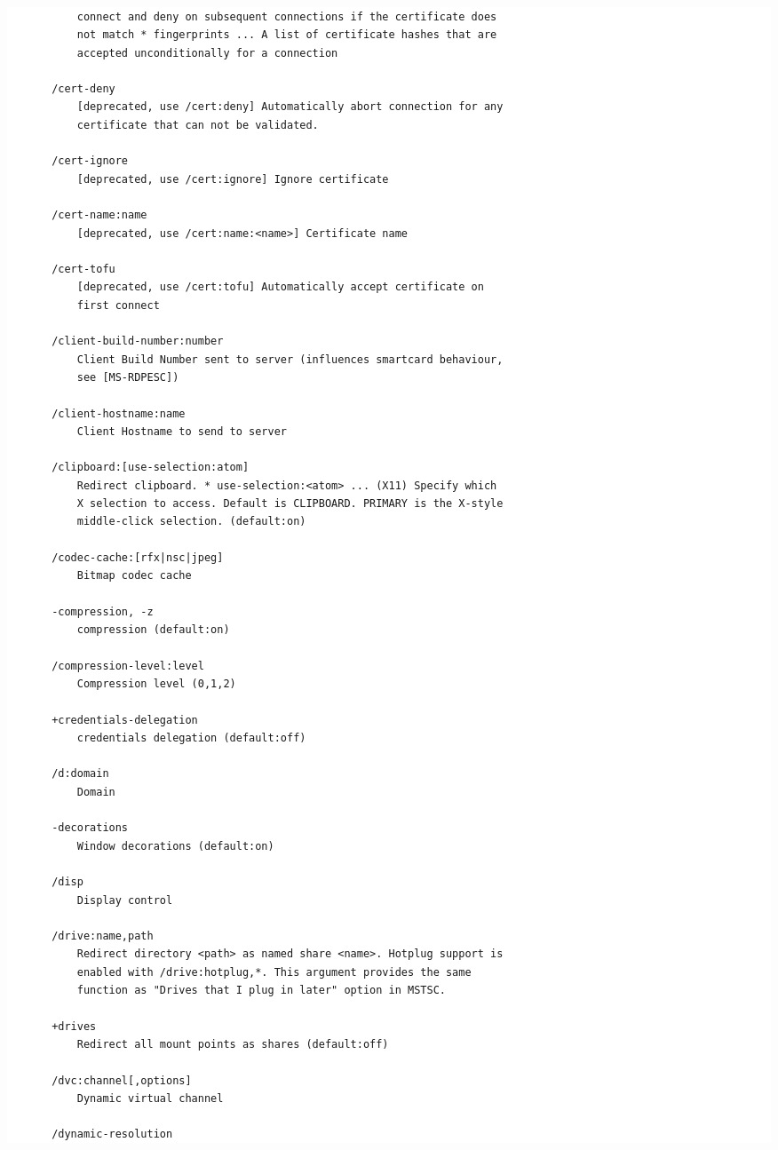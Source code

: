 ```
           connect and deny on subsequent connections if the certificate does
           not match * fingerprints ... A list of certificate hashes that are
           accepted unconditionally for a connection

       /cert-deny
           [deprecated, use /cert:deny] Automatically abort connection for any
           certificate that can not be validated.

       /cert-ignore
           [deprecated, use /cert:ignore] Ignore certificate

       /cert-name:name
           [deprecated, use /cert:name:<name>] Certificate name

       /cert-tofu
           [deprecated, use /cert:tofu] Automatically accept certificate on
           first connect

       /client-build-number:number
           Client Build Number sent to server (influences smartcard behaviour,
           see [MS-RDPESC])

       /client-hostname:name
           Client Hostname to send to server

       /clipboard:[use-selection:atom]
           Redirect clipboard. * use-selection:<atom> ... (X11) Specify which
           X selection to access. Default is CLIPBOARD. PRIMARY is the X-style
           middle-click selection. (default:on)

       /codec-cache:[rfx|nsc|jpeg]
           Bitmap codec cache

       -compression, -z
           compression (default:on)

       /compression-level:level
           Compression level (0,1,2)

       +credentials-delegation
           credentials delegation (default:off)

       /d:domain
           Domain

       -decorations
           Window decorations (default:on)

       /disp
           Display control

       /drive:name,path
           Redirect directory <path> as named share <name>. Hotplug support is
           enabled with /drive:hotplug,*. This argument provides the same
           function as "Drives that I plug in later" option in MSTSC.

       +drives
           Redirect all mount points as shares (default:off)

       /dvc:channel[,options]
           Dynamic virtual channel

       /dynamic-resolution
```